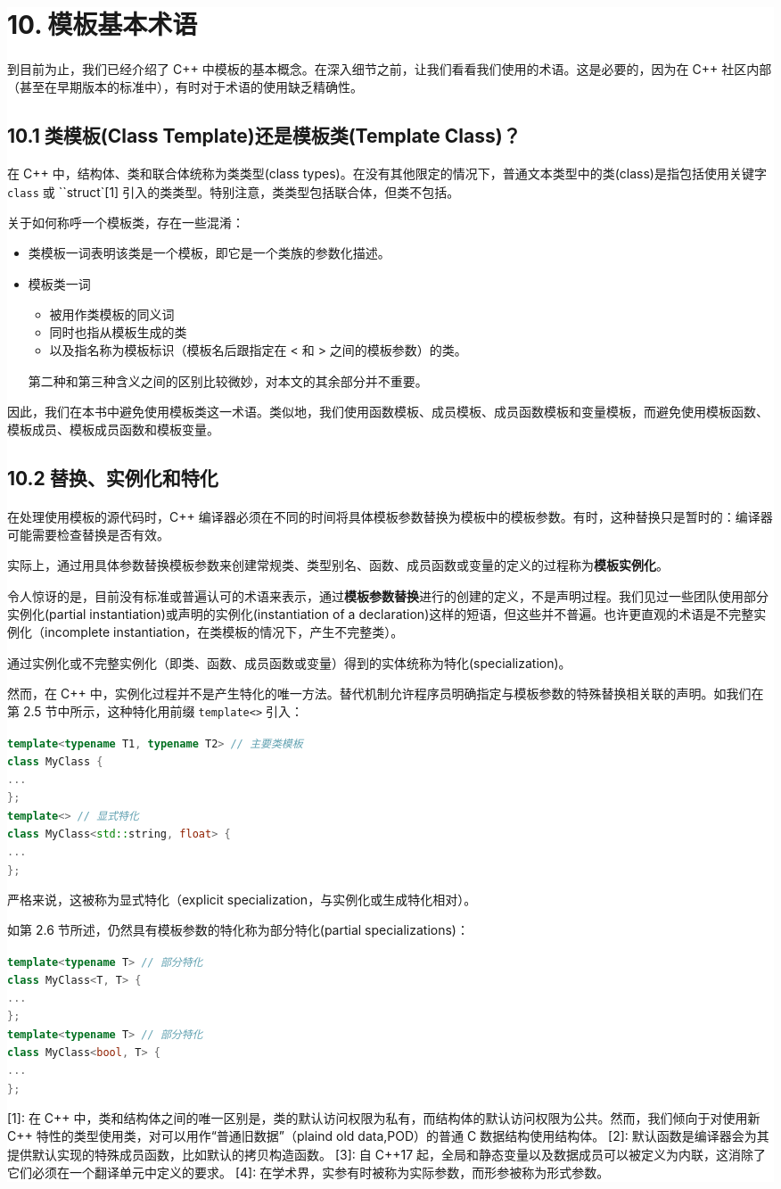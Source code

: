# 10. 模板基本术语

到目前为止，我们已经介绍了 C++ 中模板的基本概念。在深入细节之前，让我们看看我们使用的术语。这是必要的，因为在 C++ 社区内部（甚至在早期版本的标准中），有时对于术语的使用缺乏精确性。

## 10.1 类模板(Class Template)还是模板类(Template Class)？

在 C++ 中，结构体、类和联合体统称为类类型(class types)。在没有其他限定的情况下，普通文本类型中的类(class)是指包括使用关键字 `class` 或 ``struct`[1] 引入的类类型。特别注意，类类型包括联合体，但类不包括。

关于如何称呼一个模板类，存在一些混淆：
- 类模板一词表明该类是一个模板，即它是一个类族的参数化描述。
- 模板类一词
  + 被用作类模板的同义词
  + 同时也指从模板生成的类
  + 以及指名称为模板标识（模板名后跟指定在 < 和 > 之间的模板参数）的类。

  第二种和第三种含义之间的区别比较微妙，对本文的其余部分并不重要。
  
因此，我们在本书中避免使用模板类这一术语。类似地，我们使用函数模板、成员模板、成员函数模板和变量模板，而避免使用模板函数、模板成员、模板成员函数和模板变量。

## 10.2 替换、实例化和特化

在处理使用模板的源代码时，C++ 编译器必须在不同的时间将具体模板参数替换为模板中的模板参数。有时，这种替换只是暂时的：编译器可能需要检查替换是否有效。

实际上，通过用具体参数替换模板参数来创建常规类、类型别名、函数、成员函数或变量的定义的过程称为**模板实例化**。

令人惊讶的是，目前没有标准或普遍认可的术语来表示，通过**模板参数替换**进行的创建的定义，不是声明过程。我们见过一些团队使用部分实例化(partial instantiation)或声明的实例化(instantiation of a declaration)这样的短语，但这些并不普遍。也许更直观的术语是不完整实例化（incomplete instantiation，在类模板的情况下，产生不完整类）。

通过实例化或不完整实例化（即类、函数、成员函数或变量）得到的实体统称为特化(specialization)。

然而，在 C++ 中，实例化过程并不是产生特化的唯一方法。替代机制允许程序员明确指定与模板参数的特殊替换相关联的声明。如我们在第 2.5 节中所示，这种特化用前缀 `template<>` 引入：

```cpp
template<typename T1, typename T2> // 主要类模板
class MyClass {
...
};
template<> // 显式特化
class MyClass<std::string, float> {
...
};
```

严格来说，这被称为显式特化（explicit specialization，与实例化或生成特化相对）。

如第 2.6 节所述，仍然具有模板参数的特化称为部分特化(partial specializations)：

```cpp
template<typename T> // 部分特化
class MyClass<T, T> {
...
};
template<typename T> // 部分特化
class MyClass<bool, T> {
...
};
```


[1]: 在 C++ 中，类和结构体之间的唯一区别是，类的默认访问权限为私有，而结构体的默认访问权限为公共。然而，我们倾向于对使用新 C++ 特性的类型使用类，对可以用作“普通旧数据”（plaind old data,POD）的普通 C 数据结构使用结构体。
[2]: 默认函数是编译器会为其提供默认实现的特殊成员函数，比如默认的拷贝构造函数。
[3]: 自 C++17 起，全局和静态变量以及数据成员可以被定义为内联，这消除了它们必须在一个翻译单元中定义的要求。
[4]: 在学术界，实参有时被称为实际参数，而形参被称为形式参数。